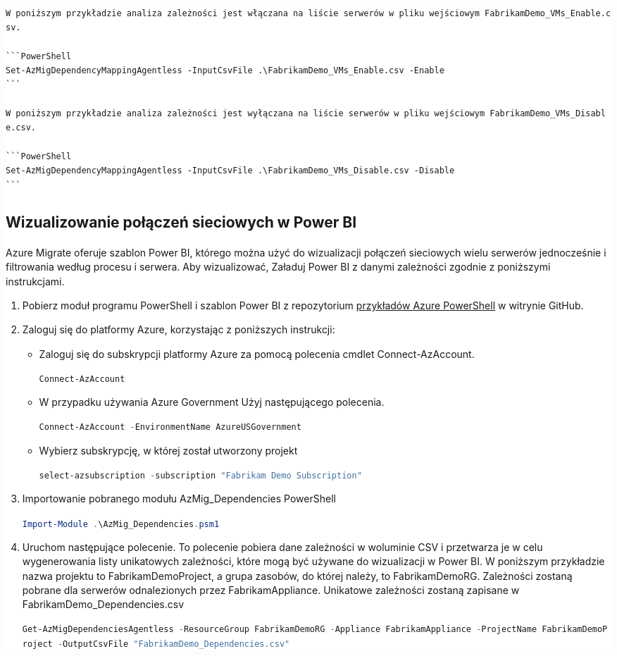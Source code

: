     W poniższym przykładzie analiza zależności jest włączana na liście serwerów w pliku wejściowym FabrikamDemo_VMs_Enable.csv.

    ```PowerShell
    Set-AzMigDependencyMappingAgentless -InputCsvFile .\FabrikamDemo_VMs_Enable.csv -Enable
    ```

    W poniższym przykładzie analiza zależności jest wyłączana na liście serwerów w pliku wejściowym FabrikamDemo_VMs_Disable.csv.

    ```PowerShell
    Set-AzMigDependencyMappingAgentless -InputCsvFile .\FabrikamDemo_VMs_Disable.csv -Disable
    ```

## <a name="visualize-network-connections-in-power-bi"></a>Wizualizowanie połączeń sieciowych w Power BI

Azure Migrate oferuje szablon Power BI, którego można użyć do wizualizacji połączeń sieciowych wielu serwerów jednocześnie i filtrowania według procesu i serwera. Aby wizualizować, Załaduj Power BI z danymi zależności zgodnie z poniższymi instrukcjami.

1. Pobierz moduł programu PowerShell i szablon Power BI z repozytorium [przykładów Azure PowerShell](https://github.com/Azure/azure-docs-powershell-samples/tree/master/azure-migrate/dependencies-at-scale) w witrynie GitHub.

2. Zaloguj się do platformy Azure, korzystając z poniższych instrukcji: 
    - Zaloguj się do subskrypcji platformy Azure za pomocą polecenia cmdlet Connect-AzAccount.

        ```PowerShell
        Connect-AzAccount
        ```

    - W przypadku używania Azure Government Użyj następującego polecenia.

        ```PowerShell
        Connect-AzAccount -EnvironmentName AzureUSGovernment
        ```

    - Wybierz subskrypcję, w której został utworzony projekt

        ```PowerShell
        select-azsubscription -subscription "Fabrikam Demo Subscription"
        ```

3. Importowanie pobranego modułu AzMig_Dependencies PowerShell

    ```PowerShell
    Import-Module .\AzMig_Dependencies.psm1
    ```

4. Uruchom następujące polecenie. To polecenie pobiera dane zależności w woluminie CSV i przetwarza je w celu wygenerowania listy unikatowych zależności, które mogą być używane do wizualizacji w Power BI. W poniższym przykładzie nazwa projektu to FabrikamDemoProject, a grupa zasobów, do której należy, to FabrikamDemoRG. Zależności zostaną pobrane dla serwerów odnalezionych przez FabrikamAppliance. Unikatowe zależności zostaną zapisane w FabrikamDemo_Dependencies.csv

    ```PowerShell
    Get-AzMigDependenciesAgentless -ResourceGroup FabrikamDemoRG -Appliance FabrikamAppliance -ProjectName FabrikamDemoProject -OutputCsvFile "FabrikamDemo_Dependencies.csv"
    ```
